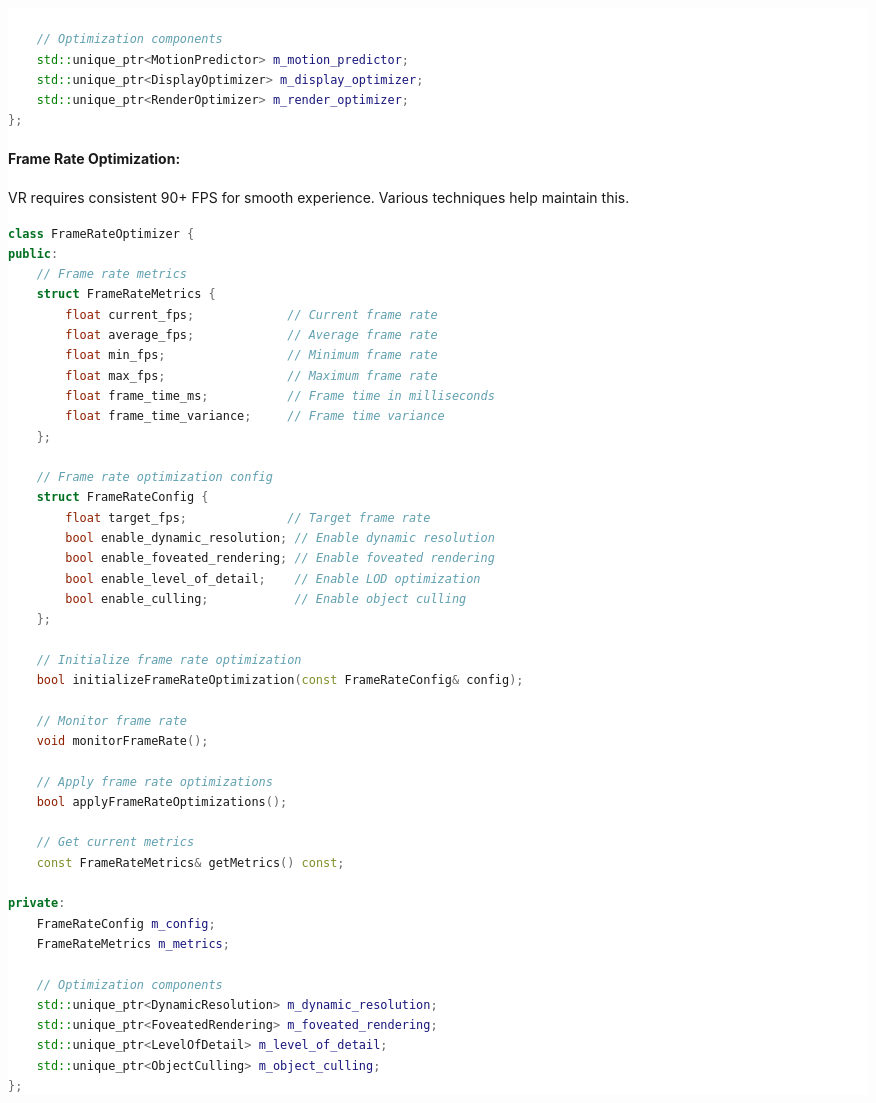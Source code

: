 ```cpp
    
    // Optimization components
    std::unique_ptr<MotionPredictor> m_motion_predictor;
    std::unique_ptr<DisplayOptimizer> m_display_optimizer;
    std::unique_ptr<RenderOptimizer> m_render_optimizer;
};
```

#### **Frame Rate Optimization:**

VR requires consistent 90+ FPS for smooth experience. Various techniques help maintain this.

```cpp
class FrameRateOptimizer {
public:
    // Frame rate metrics
    struct FrameRateMetrics {
        float current_fps;             // Current frame rate
        float average_fps;             // Average frame rate
        float min_fps;                 // Minimum frame rate
        float max_fps;                 // Maximum frame rate
        float frame_time_ms;           // Frame time in milliseconds
        float frame_time_variance;     // Frame time variance
    };
    
    // Frame rate optimization config
    struct FrameRateConfig {
        float target_fps;              // Target frame rate
        bool enable_dynamic_resolution; // Enable dynamic resolution
        bool enable_foveated_rendering; // Enable foveated rendering
        bool enable_level_of_detail;    // Enable LOD optimization
        bool enable_culling;            // Enable object culling
    };
    
    // Initialize frame rate optimization
    bool initializeFrameRateOptimization(const FrameRateConfig& config);
    
    // Monitor frame rate
    void monitorFrameRate();
    
    // Apply frame rate optimizations
    bool applyFrameRateOptimizations();
    
    // Get current metrics
    const FrameRateMetrics& getMetrics() const;
    
private:
    FrameRateConfig m_config;
    FrameRateMetrics m_metrics;
    
    // Optimization components
    std::unique_ptr<DynamicResolution> m_dynamic_resolution;
    std::unique_ptr<FoveatedRendering> m_foveated_rendering;
    std::unique_ptr<LevelOfDetail> m_level_of_detail;
    std::unique_ptr<ObjectCulling> m_object_culling;
};
```
